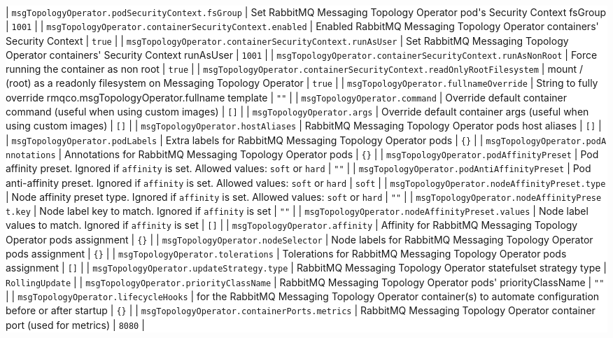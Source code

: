 | `msgTopologyOperator.podSecurityContext.fsGroup`                      | Set RabbitMQ Messaging Topology Operator pod's Security Context fsGroup                                                              | `1001`                                    |
| `msgTopologyOperator.containerSecurityContext.enabled`                | Enabled RabbitMQ Messaging Topology Operator containers' Security Context                                                            | `true`                                    |
| `msgTopologyOperator.containerSecurityContext.runAsUser`              | Set RabbitMQ Messaging Topology Operator containers' Security Context runAsUser                                                      | `1001`                                    |
| `msgTopologyOperator.containerSecurityContext.runAsNonRoot`           | Force running the container as non root                                                                                              | `true`                                    |
| `msgTopologyOperator.containerSecurityContext.readOnlyRootFilesystem` | mount / (root) as a readonly filesystem on Messaging Topology Operator                                                               | `true`                                    |
| `msgTopologyOperator.fullnameOverride`                                | String to fully override rmqco.msgTopologyOperator.fullname template                                                                 | `""`                                      |
| `msgTopologyOperator.command`                                         | Override default container command (useful when using custom images)                                                                 | `[]`                                      |
| `msgTopologyOperator.args`                                            | Override default container args (useful when using custom images)                                                                    | `[]`                                      |
| `msgTopologyOperator.hostAliases`                                     | RabbitMQ Messaging Topology Operator pods host aliases                                                                               | `[]`                                      |
| `msgTopologyOperator.podLabels`                                       | Extra labels for RabbitMQ Messaging Topology Operator pods                                                                           | `{}`                                      |
| `msgTopologyOperator.podAnnotations`                                  | Annotations for RabbitMQ Messaging Topology Operator pods                                                                            | `{}`                                      |
| `msgTopologyOperator.podAffinityPreset`                               | Pod affinity preset. Ignored if `affinity` is set. Allowed values: `soft` or `hard`                                                  | `""`                                      |
| `msgTopologyOperator.podAntiAffinityPreset`                           | Pod anti-affinity preset. Ignored if `affinity` is set. Allowed values: `soft` or `hard`                                             | `soft`                                    |
| `msgTopologyOperator.nodeAffinityPreset.type`                         | Node affinity preset type. Ignored if `affinity` is set. Allowed values: `soft` or `hard`                                            | `""`                                      |
| `msgTopologyOperator.nodeAffinityPreset.key`                          | Node label key to match. Ignored if `affinity` is set                                                                                | `""`                                      |
| `msgTopologyOperator.nodeAffinityPreset.values`                       | Node label values to match. Ignored if `affinity` is set                                                                             | `[]`                                      |
| `msgTopologyOperator.affinity`                                        | Affinity for RabbitMQ Messaging Topology Operator pods assignment                                                                    | `{}`                                      |
| `msgTopologyOperator.nodeSelector`                                    | Node labels for RabbitMQ Messaging Topology Operator pods assignment                                                                 | `{}`                                      |
| `msgTopologyOperator.tolerations`                                     | Tolerations for RabbitMQ Messaging Topology Operator pods assignment                                                                 | `[]`                                      |
| `msgTopologyOperator.updateStrategy.type`                             | RabbitMQ Messaging Topology Operator statefulset strategy type                                                                       | `RollingUpdate`                           |
| `msgTopologyOperator.priorityClassName`                               | RabbitMQ Messaging Topology Operator pods' priorityClassName                                                                         | `""`                                      |
| `msgTopologyOperator.lifecycleHooks`                                  | for the RabbitMQ Messaging Topology Operator container(s) to automate configuration before or after startup                          | `{}`                                      |
| `msgTopologyOperator.containerPorts.metrics`                          | RabbitMQ Messaging Topology Operator container port (used for metrics)                                                               | `8080`                                    |